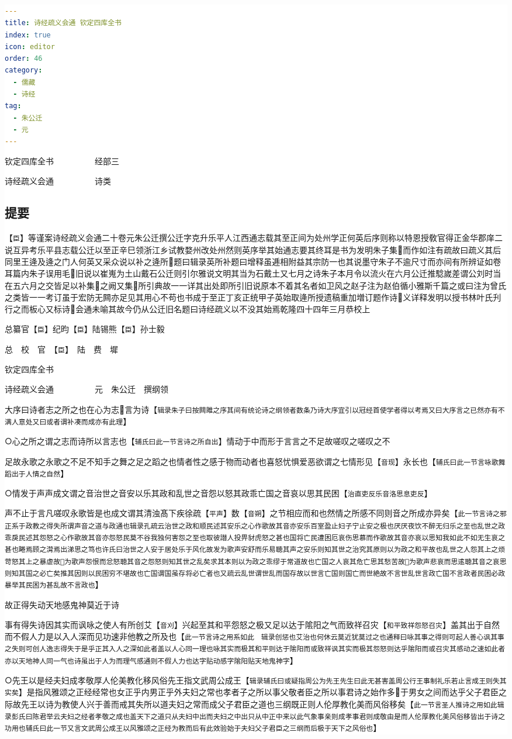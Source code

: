 ```yaml
---
title: 诗经疏义会通 钦定四库全书
index: true
icon: editor
order: 46
category:
  - 儒藏
  - 诗经
tag:
  - 朱公迁
  - 元
---
```


钦定四库全书　　　　　经部三  

诗经疏义会通　　　　　诗类  

## 提要  

【`臣`】等谨案诗经疏义会通二十卷元朱公迁撰公迁字克升乐平人江西通志载其至正间为处州学正何英后序则称以特恩授敎官得正金华郡庠二说互异考乐平县志载公迁以至正辛巳领浙江乡试教婺州改处州然则英序举其始通志要其终耳是书为发明朱子集而作如注有疏故曰疏义其后同里王逄及逄之门人何英又采众说以补之逄所题曰辑录英所补题曰增释虽逓相附益其宗防一也其说墨守朱子不逾尺寸而亦间有所辨证如卷耳篇内朱子误用毛旧说以崔嵬为土山戴石公迁则引尔雅说文明其当为石戴土又七月之诗朱子本月令以流火在六月公迁推騐嵗差谓公刘时当在五六月之交皆足以补集之阙又集所引典故一一详其出处即所引旧说原本不着其名者如卫风之赵子注为赵伯循小雅斯千篇之或曰注为曾氏之类皆一一考订虽于宏防无闗亦足见其用心不苟也书成于至正丁亥正统甲子英始取逄所授遗稿重加増订题作诗义详释发明以授书林叶氏刋行之而板心又标诗会通未喻其故今仍从公迁旧名题曰诗经疏义以不没其始焉乾隆四十四年三月恭校上  

总纂官【`臣`】纪昀【`臣`】陆锡熊【`臣`】孙士毅  

总　校　官　【`臣`】　陆　费　墀  

钦定四库全书  

诗经疏义会通　　　　　元　朱公迁　撰纲领  

大序曰诗者志之所之也在心为志言为诗【`辑录朱子曰按闗雎之序其间有统论诗之纲领者数条乃诗大序宜引以冠经首使学者得以考焉又曰大序言之已然亦有不满人意处又曰或者谓补凑而成亦有此理`】  

○心之所之谓之志而诗所以言志也【`辅氏曰此一节言诗之所自出`】情动于中而形于言言之不足故嗟叹之嗟叹之不  

足故永歌之永歌之不足不知手之舞之足之蹈之也情者性之感于物而动者也喜怒忧惧爱恶欲谓之七情形见【`音现`】永长也【`辅氏曰此一节言咏歌舞蹈出于人情之自然`】  

○情发于声声成文谓之音治世之音安以乐其政和乱世之音怨以怒其政乖亡国之音哀以思其民困【`治直吏反乐音洛思息吏反`】  

声不止于言凡嗟叹永歌皆是也成文谓其清浊髙下疾徐疏【`平声`】数【`音朔`】之节相应而和也然情之所感不同则音之所成亦异矣【`此一节言诗之邪正系于政教之得失所谓声音之道与政通也辑录孔疏云治世之政和顺民述其安乐之心作歌故其音亦安乐百室盈止妇子宁止安之极也厌厌夜饮不醉无归乐之至也乱世之政乖戾民述其怨怒之心作歌故其音亦怨怒民莫不谷我独何害怨之至也取彼譛人投畀豺虎怒之甚也国将亡民遭困厄哀伤思慕而作歌故其音亦哀以思知我如此不如无生哀之甚也睠焉顾之潸焉出涕思之笃也许氏曰治世之人安于居处乐于风化故发为歌声安舒而乐易聴其声之安乐则知其世之治究其原则以为政之和平故也乱世之人怨其上之烦苛怒其上之暴虐故为歌声怨恨而忿怒聴其音之怨怒则知其世之乱矣求其本则以为政之乖缪于常道故也亡国之人哀其危亡思其愁苦故为歌声悲哀而思逺聴其音之哀思则知其国之必亡矣推其因则以民困穷不堪故也亡国谓国虽存将必亡者也又疏云乱世谓世乱而国存故以世言亡国则国亡而世絶故不言世乱世言政亡国不言政者民困必政暴举其民困为甚乱故不言政也`】  

故正得失动天地感鬼神莫近于诗  

事有得失诗因其实而讽咏之使人有所创艾【`音刈`】兴起至其和平怨怒之极又足以达于隂阳之气而致祥召灾【`和平致祥怨怒召灾`】盖其出于自然而不假人力是以入人深而见功速非他教之所及也【`此一节言诗之用系如此　辑录创惩也艾治也何休云莫近犹莫过之也通释曰咏其事之得则可起人善心讽其事之失则可创人逸志得失于是乎正其入人之深如此者盖以人心同一理也咏其实而极其和平则达于隂阳而或致祥讽其实而极其怨怒则达乎隂阳而或召灾其感动之速如此者亦以天地神人同一气也诗虽出于人为而理气感通则不假人力也达字贴动感字隂阳贴天地鬼神字`】  

○先王以是经夫妇成孝敬厚人伦美教化移风俗先王指文武周公成王【`辑录辅氏曰或疑指周公为先王先生曰此无甚害盖周公行王事制礼乐若止言成王则失其实矣`】是指风雅颂之正经经常也女正乎内男正乎外夫妇之常也孝者子之所以事父敬者臣之所以事君诗之始作多于男女之间而达乎父子君臣之际故先王以诗为教使人兴于善而戒其失所以道夫妇之常而成父子君臣之道也三纲既正则人伦厚教化美而风俗移矣【`此一节言圣人推诗之用如此辑录彭氏曰陈君举云夫妇之经者孝敬之成也盖天下之道只从夫妇中出而夫妇之中出只从中正中来以此气象事亲则成孝事君则成敬由是而人伦厚教化美风俗移皆出于诗之功用也辅氏曰此一节又言文武周公成王以风雅颂之正经为教而后有此效验始于夫妇父子君臣之三纲而后极于天下之风俗也`】  
